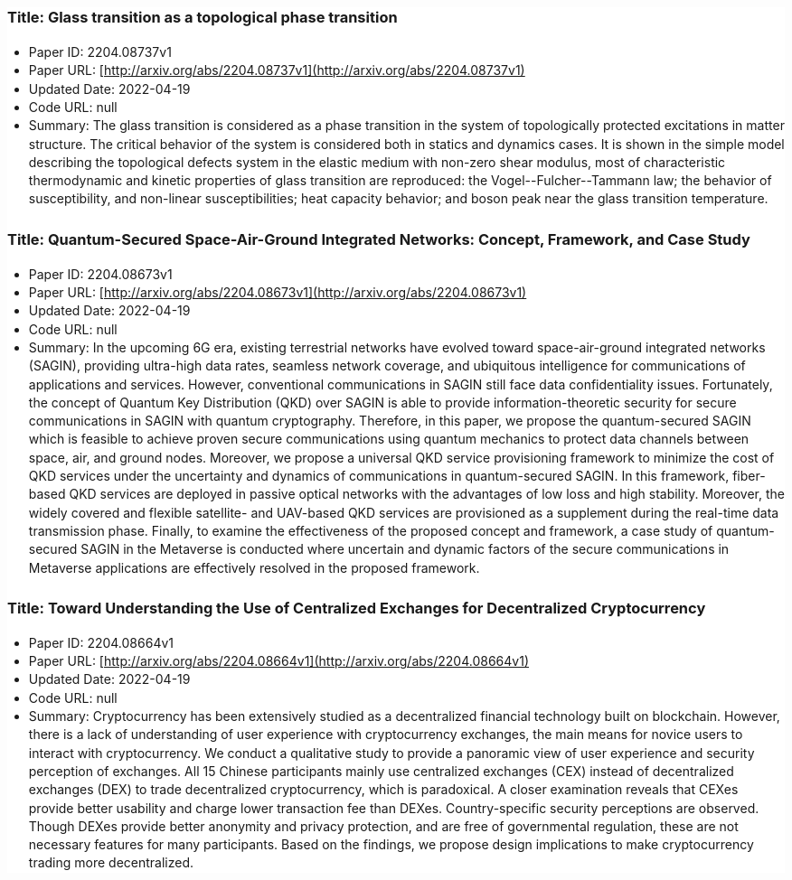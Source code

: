 ### Title: Glass transition as a topological phase transition
* Paper ID: 2204.08737v1
* Paper URL: [http://arxiv.org/abs/2204.08737v1](http://arxiv.org/abs/2204.08737v1)
* Updated Date: 2022-04-19
* Code URL: null
* Summary: The glass transition is considered as a phase transition in the system of
topologically protected excitations in matter structure. The critical behavior
of the system is considered both in statics and dynamics cases. It is shown in
the simple model describing the topological defects system in the elastic
medium with non-zero shear modulus, most of characteristic thermodynamic and
kinetic properties of glass transition are reproduced: the
Vogel--Fulcher--Tammann law; the behavior of susceptibility, and non-linear
susceptibilities; heat capacity behavior; and boson peak near the glass
transition temperature.

### Title: Quantum-Secured Space-Air-Ground Integrated Networks: Concept, Framework, and Case Study
* Paper ID: 2204.08673v1
* Paper URL: [http://arxiv.org/abs/2204.08673v1](http://arxiv.org/abs/2204.08673v1)
* Updated Date: 2022-04-19
* Code URL: null
* Summary: In the upcoming 6G era, existing terrestrial networks have evolved toward
space-air-ground integrated networks (SAGIN), providing ultra-high data rates,
seamless network coverage, and ubiquitous intelligence for communications of
applications and services. However, conventional communications in SAGIN still
face data confidentiality issues. Fortunately, the concept of Quantum Key
Distribution (QKD) over SAGIN is able to provide information-theoretic security
for secure communications in SAGIN with quantum cryptography. Therefore, in
this paper, we propose the quantum-secured SAGIN which is feasible to achieve
proven secure communications using quantum mechanics to protect data channels
between space, air, and ground nodes. Moreover, we propose a universal QKD
service provisioning framework to minimize the cost of QKD services under the
uncertainty and dynamics of communications in quantum-secured SAGIN. In this
framework, fiber-based QKD services are deployed in passive optical networks
with the advantages of low loss and high stability. Moreover, the widely
covered and flexible satellite- and UAV-based QKD services are provisioned as a
supplement during the real-time data transmission phase. Finally, to examine
the effectiveness of the proposed concept and framework, a case study of
quantum-secured SAGIN in the Metaverse is conducted where uncertain and dynamic
factors of the secure communications in Metaverse applications are effectively
resolved in the proposed framework.

### Title: Toward Understanding the Use of Centralized Exchanges for Decentralized Cryptocurrency
* Paper ID: 2204.08664v1
* Paper URL: [http://arxiv.org/abs/2204.08664v1](http://arxiv.org/abs/2204.08664v1)
* Updated Date: 2022-04-19
* Code URL: null
* Summary: Cryptocurrency has been extensively studied as a decentralized financial
technology built on blockchain. However, there is a lack of understanding of
user experience with cryptocurrency exchanges, the main means for novice users
to interact with cryptocurrency. We conduct a qualitative study to provide a
panoramic view of user experience and security perception of exchanges. All 15
Chinese participants mainly use centralized exchanges (CEX) instead of
decentralized exchanges (DEX) to trade decentralized cryptocurrency, which is
paradoxical. A closer examination reveals that CEXes provide better usability
and charge lower transaction fee than DEXes. Country-specific security
perceptions are observed. Though DEXes provide better anonymity and privacy
protection, and are free of governmental regulation, these are not necessary
features for many participants. Based on the findings, we propose design
implications to make cryptocurrency trading more decentralized.
